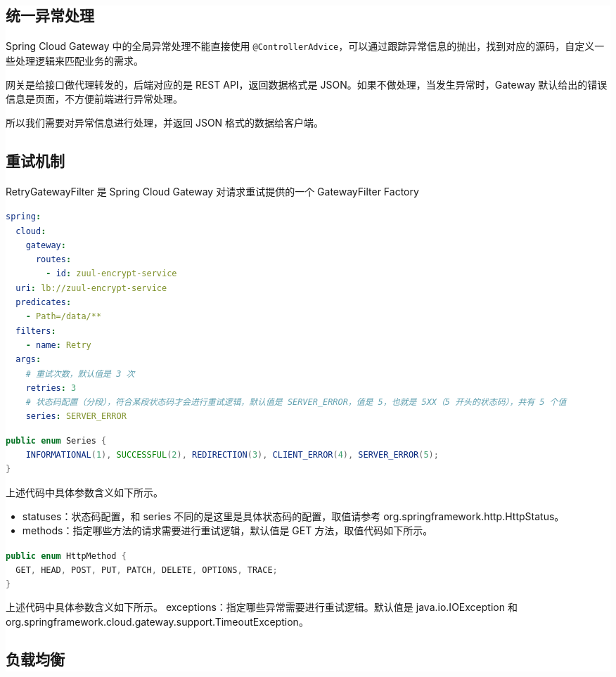 

## 统一异常处理

Spring Cloud Gateway 中的全局异常处理不能直接使用 `@ControllerAdvice`，可以通过跟踪异常信息的抛出，找到对应的源码，自定义一些处理逻辑来匹配业务的需求。

网关是给接口做代理转发的，后端对应的是 REST API，返回数据格式是 JSON。如果不做处理，当发生异常时，Gateway 默认给出的错误信息是页面，不方便前端进行异常处理。

所以我们需要对异常信息进行处理，并返回 JSON 格式的数据给客户端。



## 重试机制

RetryGatewayFilter 是 Spring Cloud Gateway 对请求重试提供的一个 GatewayFilter Factory



```yaml
spring:
  cloud:
    gateway:
      routes:
        - id: zuul-encrypt-service
  uri: lb://zuul-encrypt-service
  predicates:
    - Path=/data/**
  filters:
    - name: Retry
  args:
  	# 重试次数，默认值是 3 次
    retries: 3
    # 状态码配置（分段），符合某段状态码才会进行重试逻辑，默认值是 SERVER_ERROR，值是 5，也就是 5XX（5 开头的状态码），共有 5 个值
    series: SERVER_ERROR
```

```java
public enum Series {
    INFORMATIONAL(1), SUCCESSFUL(2), REDIRECTION(3), CLIENT_ERROR(4), SERVER_ERROR(5);
}
```

上述代码中具体参数含义如下所示。

- statuses：状态码配置，和 series 不同的是这里是具体状态码的配置，取值请参考 org.springframework.http.HttpStatus。
- methods：指定哪些方法的请求需要进行重试逻辑，默认值是 GET 方法，取值代码如下所示。

```java
public enum HttpMethod {
  GET, HEAD, POST, PUT, PATCH, DELETE, OPTIONS, TRACE;
}
```

上述代码中具体参数含义如下所示。 exceptions：指定哪些异常需要进行重试逻辑。默认值是 java.io.IOException 和 org.springframework.cloud.gateway.support.TimeoutException。



## 负载均衡
